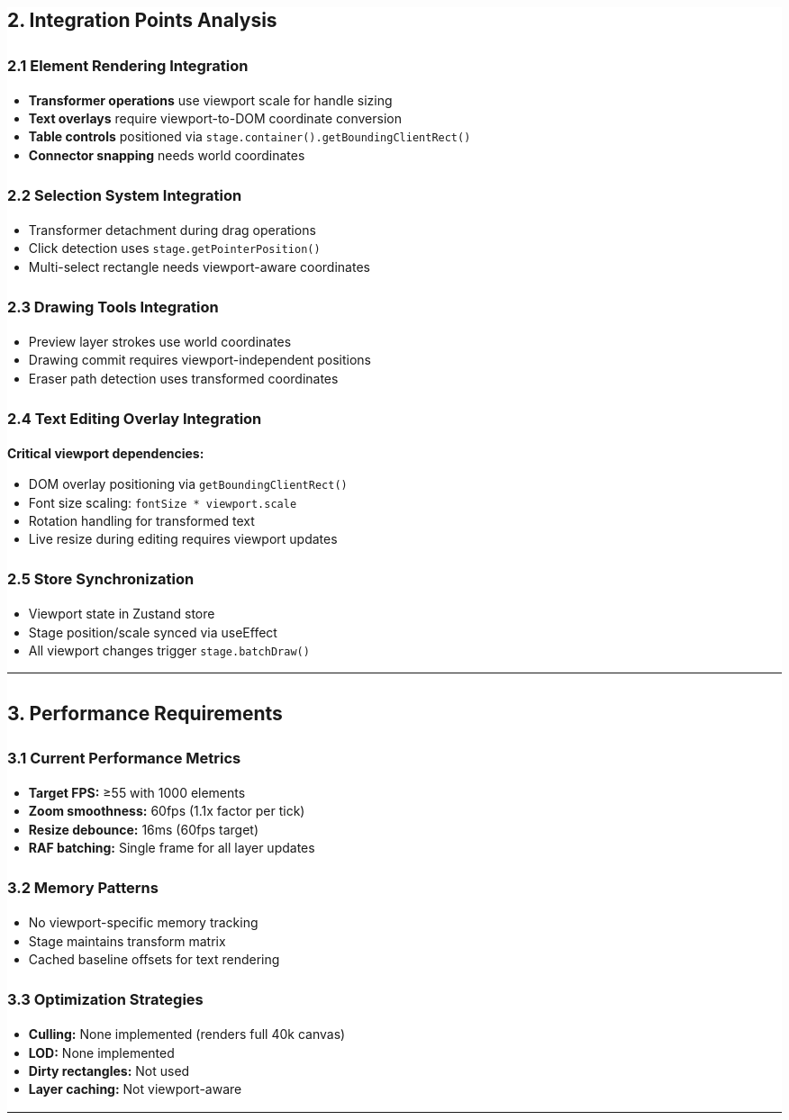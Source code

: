 
## 2. Integration Points Analysis

### 2.1 Element Rendering Integration
- **Transformer operations** use viewport scale for handle sizing
- **Text overlays** require viewport-to-DOM coordinate conversion
- **Table controls** positioned via `stage.container().getBoundingClientRect()`
- **Connector snapping** needs world coordinates

### 2.2 Selection System Integration
- Transformer detachment during drag operations
- Click detection uses `stage.getPointerPosition()`
- Multi-select rectangle needs viewport-aware coordinates

### 2.3 Drawing Tools Integration
- Preview layer strokes use world coordinates
- Drawing commit requires viewport-independent positions
- Eraser path detection uses transformed coordinates

### 2.4 Text Editing Overlay Integration
**Critical viewport dependencies:**
- DOM overlay positioning via `getBoundingClientRect()`
- Font size scaling: `fontSize * viewport.scale`
- Rotation handling for transformed text
- Live resize during editing requires viewport updates

### 2.5 Store Synchronization
- Viewport state in Zustand store
- Stage position/scale synced via useEffect
- All viewport changes trigger `stage.batchDraw()`

---

## 3. Performance Requirements

### 3.1 Current Performance Metrics
- **Target FPS:** ≥55 with 1000 elements
- **Zoom smoothness:** 60fps (1.1x factor per tick)
- **Resize debounce:** 16ms (60fps target)
- **RAF batching:** Single frame for all layer updates

### 3.2 Memory Patterns
- No viewport-specific memory tracking
- Stage maintains transform matrix
- Cached baseline offsets for text rendering

### 3.3 Optimization Strategies
- **Culling:** None implemented (renders full 40k canvas)
- **LOD:** None implemented
- **Dirty rectangles:** Not used
- **Layer caching:** Not viewport-aware

---